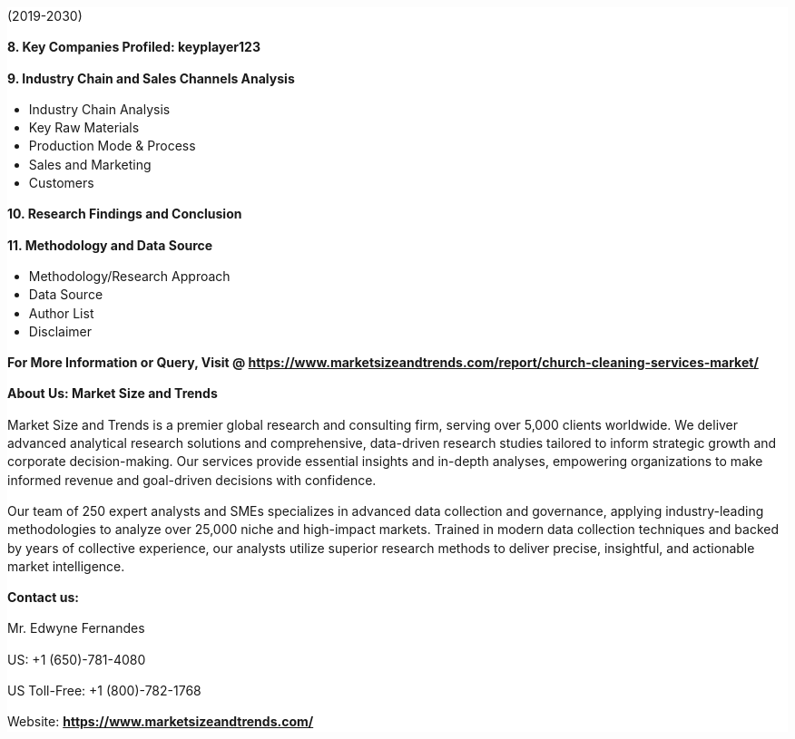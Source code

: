 (2019-2030)</li></ul><p><strong>8. Key Companies Profiled: keyplayer123</strong></p><p><strong>9. Industry Chain and Sales Channels Analysis</strong></p><ul><li>Industry Chain Analysis</li><li>Key Raw Materials</li><li>Production Mode &amp; Process</li><li>Sales and Marketing</li><li>Customers</li></ul><p><strong>10. Research Findings and Conclusion</strong></p><p><strong>11. Methodology and Data Source</strong></p><ul><li>Methodology/Research Approach</li><li>Data Source</li><li>Author List</li><li>Disclaimer</li></ul></p><p><strong>For More Information or Query, Visit @ <a href="https://www.marketsizeandtrends.com/report/church-cleaning-services-market/">https://www.marketsizeandtrends.com/report/church-cleaning-services-market/</a></strong></p><p><strong>About Us: Market Size and Trends</strong></p><p>Market Size and Trends is a premier global research and consulting firm, serving over 5,000 clients worldwide. We deliver advanced analytical research solutions and comprehensive, data-driven research studies tailored to inform strategic growth and corporate decision-making. Our services provide essential insights and in-depth analyses, empowering organizations to make informed revenue and goal-driven decisions with confidence.</p><p>Our team of 250 expert analysts and SMEs specializes in advanced data collection and governance, applying industry-leading methodologies to analyze over 25,000 niche and high-impact markets. Trained in modern data collection techniques and backed by years of collective experience, our analysts utilize superior research methods to deliver precise, insightful, and actionable market intelligence.</p><p><strong>Contact us:</strong></p><p>Mr. Edwyne Fernandes</p><p>US: +1 (650)-781-4080</p><p>US Toll-Free: +1 (800)-782-1768</p><p>Website: <strong><a href="https://www.marketsizeandtrends.com/">https://www.marketsizeandtrends.com/</a></strong></p>
